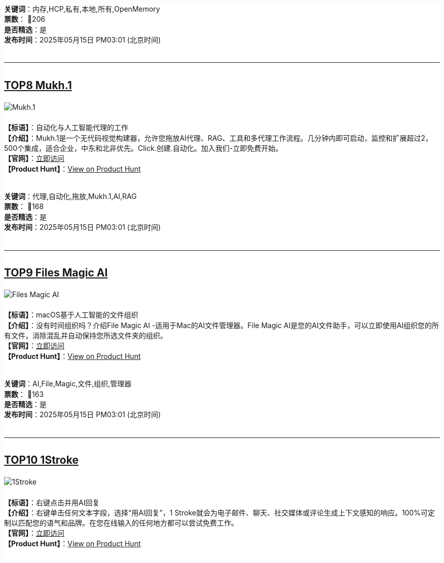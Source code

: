 **关键词**：内存,HCP,私有,本地,所有,OpenMemory<br />
**票数**： 🔺206<br />
**是否精选**：是<br />
**发布时间**：2025年05月15日 PM03:01 (北京时间)<br /><br />

---

## [TOP8    Mukh.1](https://www.producthunt.com/posts/mukh-1)
![Mukh.1](https://ph-files.imgix.net/237a5312-d4e9-4669-88d4-627b8857ded4.png?auto=format&fit=crop&frame=1&h=512&w=1024)<br /><br />
**【标语】**：自动化与人工智能代理的工作<br />
**【介绍】**：Mukh.1是一个无代码视觉构建器，允许您拖放AI代理、RAG、工具和多代理工作流程。几分钟内即可启动，监控和扩展超过2，500个集成，适合企业，中东和北非优先。Click.创建.自动化。加入我们-立即免费开始。<br />
**【官网】**：[立即访问](https://www.producthunt.com/r/MVYOCHYSK6R7KN)<br />
**【Product Hunt】**：[View on Product Hunt](https://www.producthunt.com/posts/mukh-1)<br /><br />

**关键词**：代理,自动化,拖放,Mukh.1,AI,RAG<br />
**票数**： 🔺168<br />
**是否精选**：是<br />
**发布时间**：2025年05月15日 PM03:01 (北京时间)<br /><br />

---

## [TOP9    Files Magic AI ](https://www.producthunt.com/posts/files-magic-ai)
![Files Magic AI ](https://ph-files.imgix.net/cccf592c-8f3f-4354-937f-033a9954f4e4.png?auto=format&fit=crop&frame=1&h=512&w=1024)<br /><br />
**【标语】**：macOS基于人工智能的文件组织<br />
**【介绍】**：没有时间组织吗？介绍File Magic AI -适用于Mac的AI文件管理器。File Magic AI是您的AI文件助手，可以立即使用AI组织您的所有文件，消除混乱并自动保持您所选文件夹的组织。<br />
**【官网】**：[立即访问](https://www.producthunt.com/r/TUZPV77QULODL7)<br />
**【Product Hunt】**：[View on Product Hunt](https://www.producthunt.com/posts/files-magic-ai)<br /><br />

**关键词**：AI,File,Magic,文件,组织,管理器<br />
**票数**： 🔺163<br />
**是否精选**：是<br />
**发布时间**：2025年05月15日 PM03:01 (北京时间)<br /><br />

---

## [TOP10    1Stroke](https://www.producthunt.com/posts/1stroke)
![1Stroke](https://ph-files.imgix.net/568c77f9-8ace-4ee7-84ce-412921ef3bed.png?auto=format&fit=crop&frame=1&h=512&w=1024)<br /><br />
**【标语】**：右键点击并用AI回复<br />
**【介绍】**：右键单击任何文本字段，选择“用AI回复”，1 Stroke就会为电子邮件、聊天、社交媒体或评论生成上下文感知的响应。100%可定制以匹配您的语气和品牌。在您在线输入的任何地方都可以尝试免费工作。<br />
**【官网】**：[立即访问](https://www.producthunt.com/r/MC3WKBI2ZS36W4)<br />
**【Product Hunt】**：[View on Product Hunt](https://www.producthunt.com/posts/1stroke)<br /><br />
